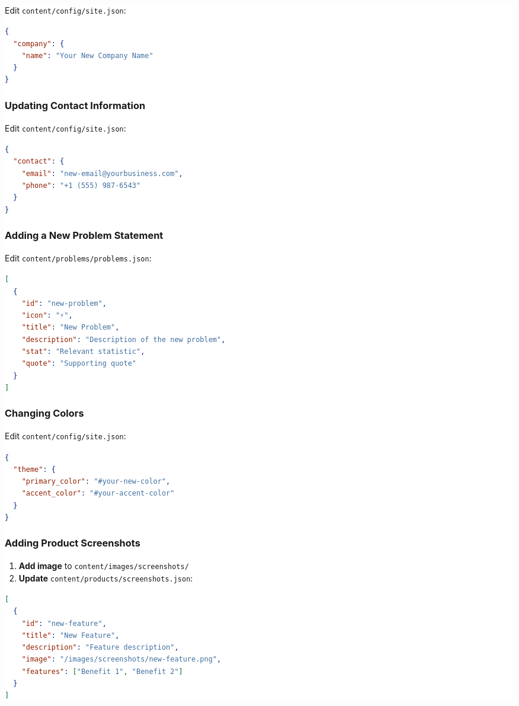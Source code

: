 Edit `content/config/site.json`:
```json
{
  "company": {
    "name": "Your New Company Name"
  }
}
```

### Updating Contact Information

Edit `content/config/site.json`:
```json
{
  "contact": {
    "email": "new-email@yourbusiness.com",
    "phone": "+1 (555) 987-6543"
  }
}
```

### Adding a New Problem Statement

Edit `content/problems/problems.json`:
```json
[
  {
    "id": "new-problem",
    "icon": "⚡",
    "title": "New Problem",
    "description": "Description of the new problem",
    "stat": "Relevant statistic",
    "quote": "Supporting quote"
  }
]
```

### Changing Colors

Edit `content/config/site.json`:
```json
{
  "theme": {
    "primary_color": "#your-new-color",
    "accent_color": "#your-accent-color"
  }
}
```

### Adding Product Screenshots

1. **Add image** to `content/images/screenshots/`
2. **Update** `content/products/screenshots.json`:
```json
[
  {
    "id": "new-feature",
    "title": "New Feature",
    "description": "Feature description",
    "image": "/images/screenshots/new-feature.png",
    "features": ["Benefit 1", "Benefit 2"]
  }
]
```

